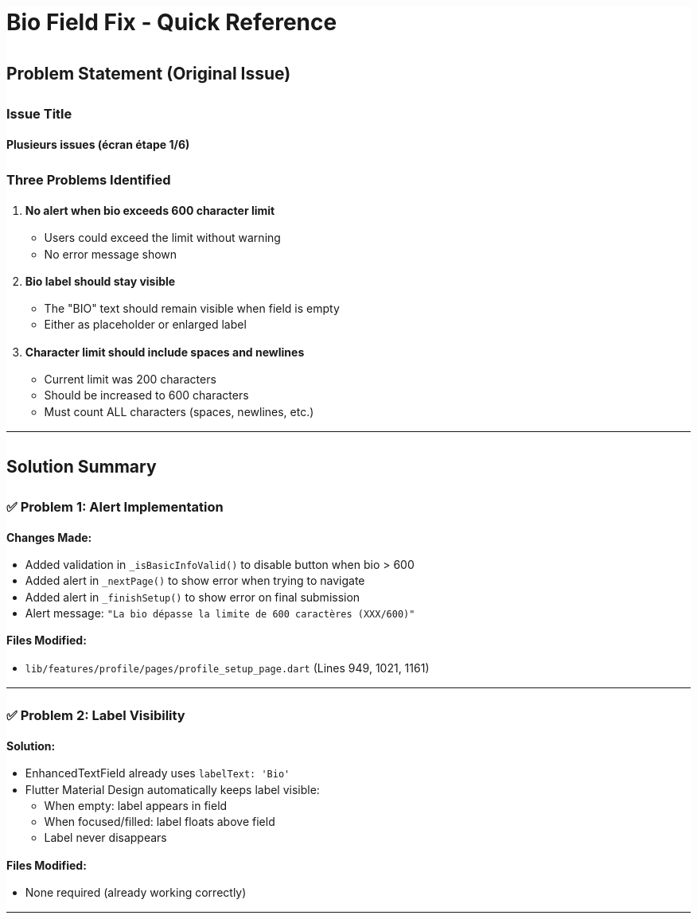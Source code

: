 # Bio Field Fix - Quick Reference

## Problem Statement (Original Issue)

### Issue Title
**Plusieurs issues (écran étape 1/6)**

### Three Problems Identified

1. **No alert when bio exceeds 600 character limit**
   - Users could exceed the limit without warning
   - No error message shown

2. **Bio label should stay visible**  
   - The "BIO" text should remain visible when field is empty
   - Either as placeholder or enlarged label

3. **Character limit should include spaces and newlines**
   - Current limit was 200 characters
   - Should be increased to 600 characters
   - Must count ALL characters (spaces, newlines, etc.)

---

## Solution Summary

### ✅ Problem 1: Alert Implementation
**Changes Made:**
- Added validation in `_isBasicInfoValid()` to disable button when bio > 600
- Added alert in `_nextPage()` to show error when trying to navigate
- Added alert in `_finishSetup()` to show error on final submission
- Alert message: `"La bio dépasse la limite de 600 caractères (XXX/600)"`

**Files Modified:**
- `lib/features/profile/pages/profile_setup_page.dart` (Lines 949, 1021, 1161)

---

### ✅ Problem 2: Label Visibility
**Solution:**
- EnhancedTextField already uses `labelText: 'Bio'`
- Flutter Material Design automatically keeps label visible:
  - When empty: label appears in field
  - When focused/filled: label floats above field
  - Label never disappears

**Files Modified:**
- None required (already working correctly)

---

